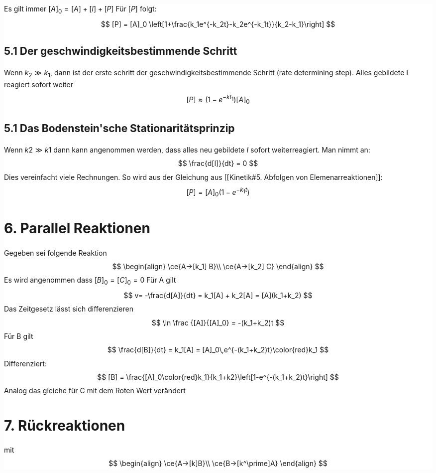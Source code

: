 Es gilt immer $[A]_0=[A]+[I]+[P]$
Für $[P]$ folgt:
$$
[P] = [A]_0 \left[1+\frac{k_1e^{-k_2t}-k_2e^{-k_1t}}{k_2-k_1}\right]
$$
## 5.1 Der geschwindigkeitsbestimmende Schritt
Wenn $k_2 \gg k_1$, dann ist der erste schritt der geschwindigkeitsbestimmende Schritt (rate determining step).
Alles gebildete I reagiert sofort weiter
$$
[P] \approx (1-e^{-kt_1})[A]_0
$$
## 5.1 Das Bodenstein'sche Stationaritätsprinzip
Wenn $k2\gg k1$ dann kann angenommen werden, dass alles neu gebildete $I$ sofort weiterreagiert. Man nimmt an:
$$
\frac{d[I]}{dt} = 0
$$
Dies vereinfacht viele Rechnungen. So wird aus der Gleichung aus [[Kinetik#5. Abfolgen von Elemenarreaktionen]]:
$$
	[P] = [A]_0\left(1-e^{-k_1t}\right)
$$
# 6. Parallel Reaktionen
Gegeben sei folgende Reaktion
$$
\begin{align}
\ce{A->[k_1] B}\\
\ce{A->[k_2] C}
\end{align}
$$
Es wird angenommen dass $[B]_0 = [C]_0 = 0$ 
Für A gilt
$$
v= -\frac{d[A]}{dt} = k_1[A] + k_2[A] = [A](k_1+k_2)
$$
Das Zeitgesetz lässt sich differenzieren
$$
\ln \frac {[A]}{[A]_0} = -(k_1+k_2)t
$$
Für B gilt
$$
\frac{d[B]}{dt} = k_1[A] = [A]_0\,e^{-(k_1+k_2)t}\color{red}k_1
$$
Differenziert:
$$
[B] = \frac{[A]_0\color{red}k_1}{k_1+k2}\left[1-e^{-(k_1+k_2)t}\right]
$$
Analog das gleiche für C mit dem Roten Wert verändert
# 7. Rückreaktionen
mit
$$
\begin{align}
\ce{A->[k]B}\\
\ce{B->[k^\prime]A}
\end{align}
$$